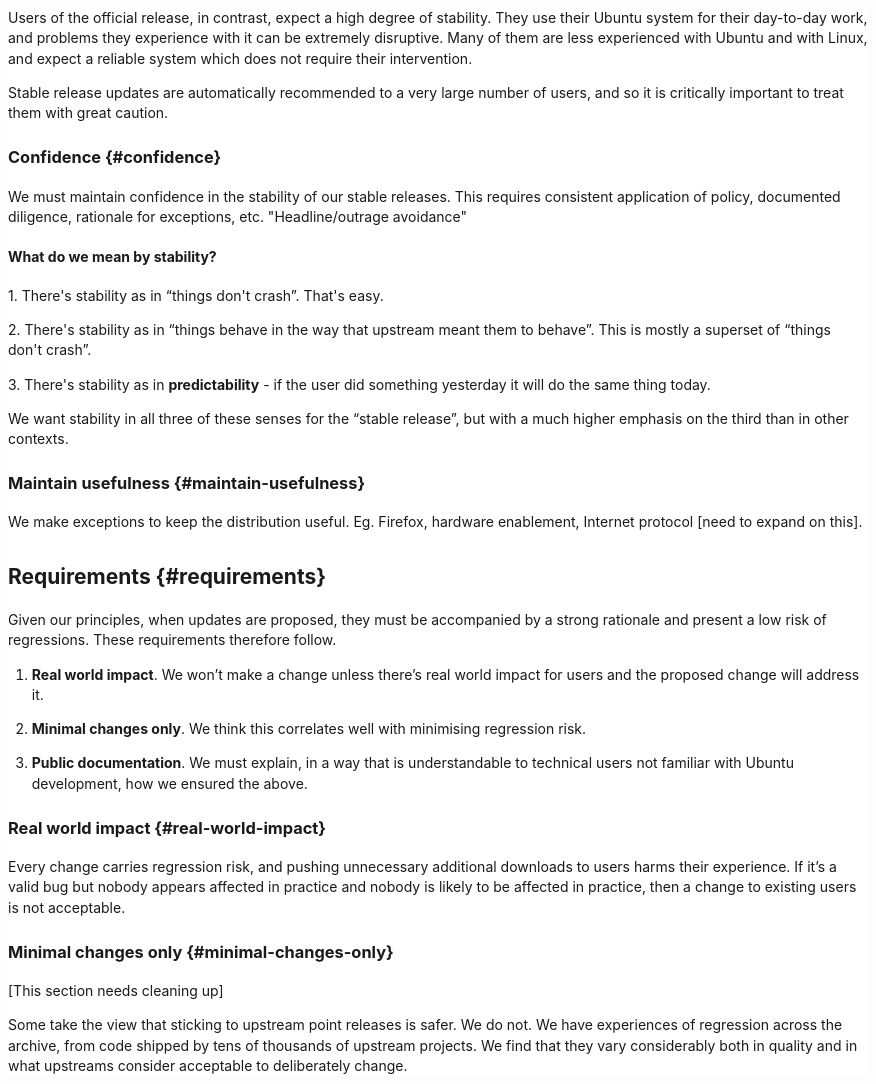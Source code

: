 Users of the official release, in contrast, expect a high degree of stability. They use their Ubuntu system for their day-to-day work, and problems they experience with it can be extremely disruptive. Many of them are less experienced with Ubuntu and with Linux, and expect a reliable system which does not require their intervention.

Stable release updates are automatically recommended to a very large number of users, and so it is critically important to treat them with great caution.

### Confidence {#confidence}

We must maintain confidence in the stability of our stable releases. This requires consistent application of policy, documented diligence, rationale for exceptions, etc. "Headline/outrage avoidance"

#### What do we mean by stability?

1\. There's stability as in “things don't crash”. That's easy.

2\. There's stability as in “things behave in the way that upstream meant them to behave”. This is mostly a superset of “things don't crash”.

3\. There's stability as in **predictability** \- if the user did something yesterday it will do the same thing today.

We want stability in all three of these senses for the “stable release”, but with a much higher emphasis on the third than in other contexts.

### Maintain usefulness {#maintain-usefulness}

We make exceptions to keep the distribution useful. Eg. Firefox, hardware enablement, Internet protocol \[need to expand on this\].

## Requirements {#requirements}

Given our principles, when updates are proposed, they must be accompanied by a strong rationale and present a low risk of regressions. These requirements therefore follow.

1. **Real world impact**. We won’t make a change unless there’s real world impact for users and the proposed change will address it.

2. **Minimal changes only**. We think this correlates well with minimising regression risk. 

3. **Public documentation**. We must explain, in a way that is understandable to technical users not familiar with Ubuntu development, how we ensured the above.

### Real world impact {#real-world-impact}

Every change carries regression risk, and pushing unnecessary additional downloads to users harms their experience. If it’s a valid bug but nobody appears affected in practice and nobody is likely to be affected in practice, then a change to existing users is not acceptable.

### Minimal changes only {#minimal-changes-only}

\[This section needs cleaning up\]

Some take the view that sticking to upstream point releases is safer. We do not. We have experiences of regression across the archive, from code shipped by tens of thousands of upstream projects. We find that they vary considerably both in quality and in what upstreams consider acceptable to deliberately change.
